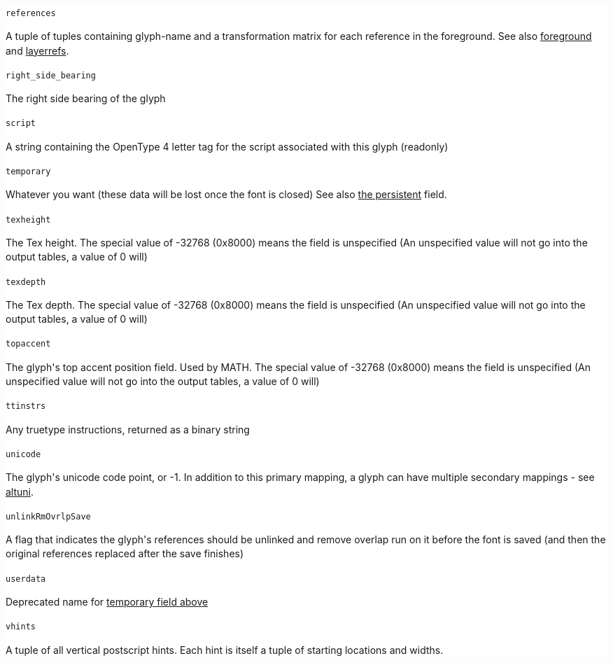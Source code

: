 `references`

A tuple of tuples containing glyph-name and a transformation matrix for
each reference in the foreground. See also [foreground](#g-foreground)
and [layerrefs](#layerrefs).

`right_side_bearing`

The right side bearing of the glyph

`script`

A string containing the OpenType 4 letter tag for the script associated
with this glyph (readonly)

`temporary`

Whatever you want (these data will be lost once the font is closed) See
also [the persistent](#glyph-persistent) field.

`texheight`

The Tex height. The special value of -32768 (0x8000) means the field is
unspecified (An unspecified value will not go into the output tables, a
value of 0 will)

`texdepth`

The Tex depth. The special value of -32768 (0x8000) means the field is
unspecified (An unspecified value will not go into the output tables, a
value of 0 will)

`topaccent`

The glyph's top accent position field. Used by MATH. The special value
of -32768 (0x8000) means the field is unspecified (An unspecified value
will not go into the output tables, a value of 0 will)

`ttinstrs`

Any truetype instructions, returned as a binary string

`unicode`

The glyph's unicode code point, or -1. In addition to this primary
mapping, a glyph can have multiple secondary mappings - see
[altuni](#g-altuni).

`unlinkRmOvrlpSave`

A flag that indicates the glyph's references should be unlinked and
remove overlap run on it before the font is saved (and then the original
references replaced after the save finishes)

`userdata`

Deprecated name for [temporary field above](#glyph-temporary)

`vhints`

A tuple of all vertical postscript hints. Each hint is itself a tuple of
starting locations and widths.
